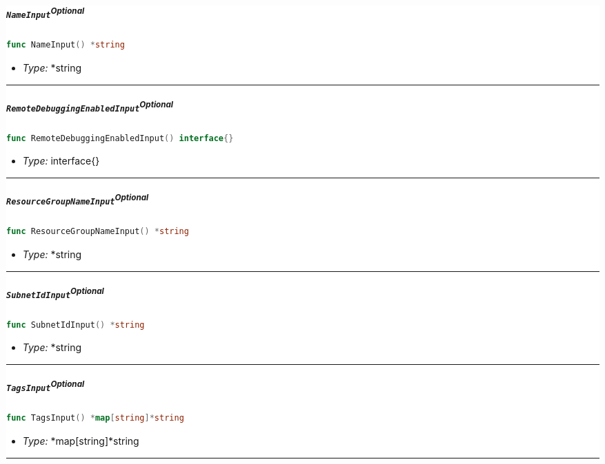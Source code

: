 ##### `NameInput`<sup>Optional</sup> <a name="NameInput" id="@cdktf/provider-azurerm.appServiceEnvironmentV3.AppServiceEnvironmentV3.property.nameInput"></a>

```go
func NameInput() *string
```

- *Type:* *string

---

##### `RemoteDebuggingEnabledInput`<sup>Optional</sup> <a name="RemoteDebuggingEnabledInput" id="@cdktf/provider-azurerm.appServiceEnvironmentV3.AppServiceEnvironmentV3.property.remoteDebuggingEnabledInput"></a>

```go
func RemoteDebuggingEnabledInput() interface{}
```

- *Type:* interface{}

---

##### `ResourceGroupNameInput`<sup>Optional</sup> <a name="ResourceGroupNameInput" id="@cdktf/provider-azurerm.appServiceEnvironmentV3.AppServiceEnvironmentV3.property.resourceGroupNameInput"></a>

```go
func ResourceGroupNameInput() *string
```

- *Type:* *string

---

##### `SubnetIdInput`<sup>Optional</sup> <a name="SubnetIdInput" id="@cdktf/provider-azurerm.appServiceEnvironmentV3.AppServiceEnvironmentV3.property.subnetIdInput"></a>

```go
func SubnetIdInput() *string
```

- *Type:* *string

---

##### `TagsInput`<sup>Optional</sup> <a name="TagsInput" id="@cdktf/provider-azurerm.appServiceEnvironmentV3.AppServiceEnvironmentV3.property.tagsInput"></a>

```go
func TagsInput() *map[string]*string
```

- *Type:* *map[string]*string

---